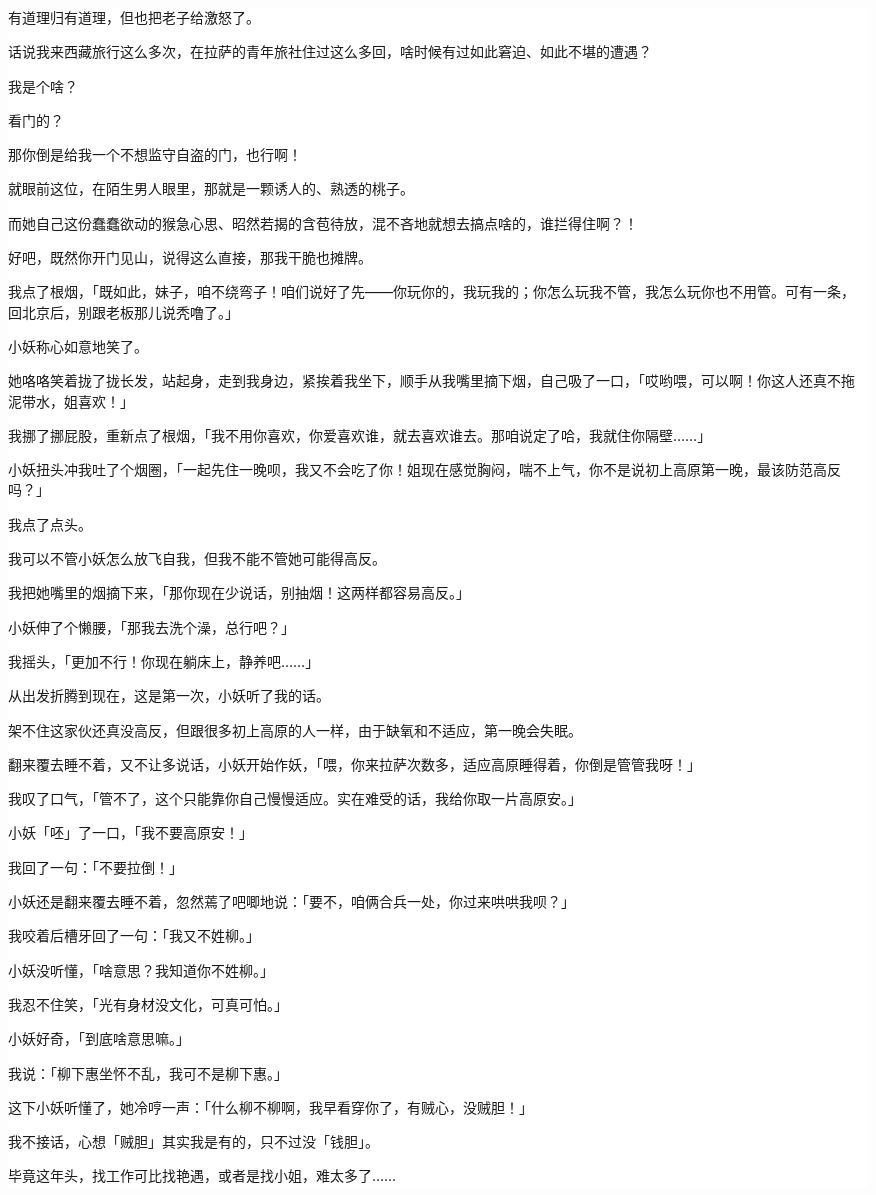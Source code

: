 有道理归有道理，但也把老子给激怒了。

话说我来西藏旅行这么多次，在拉萨的青年旅社住过这么多回，啥时候有过如此窘迫、如此不堪的遭遇？

我是个啥？

看门的？

那你倒是给我一个不想监守自盗的门，也行啊！

就眼前这位，在陌生男人眼里，那就是一颗诱人的、熟透的桃子。

而她自己这份蠢蠢欲动的猴急心思、昭然若揭的含苞待放，混不吝地就想去搞点啥的，谁拦得住啊？！

好吧，既然你开门见山，说得这么直接，那我干脆也摊牌。

我点了根烟，「既如此，妹子，咱不绕弯子！咱们说好了先——你玩你的，我玩我的；你怎么玩我不管，我怎么玩你也不用管。可有一条，回北京后，别跟老板那儿说秃噜了。」

小妖称心如意地笑了。

她咯咯笑着拢了拢长发，站起身，走到我身边，紧挨着我坐下，顺手从我嘴里摘下烟，自己吸了一口，「哎哟喂，可以啊！你这人还真不拖泥带水，姐喜欢！」

我挪了挪屁股，重新点了根烟，「我不用你喜欢，你爱喜欢谁，就去喜欢谁去。那咱说定了哈，我就住你隔壁……」

小妖扭头冲我吐了个烟圈，「一起先住一晚呗，我又不会吃了你！姐现在感觉胸闷，喘不上气，你不是说初上高原第一晚，最该防范高反吗？」

我点了点头。

我可以不管小妖怎么放飞自我，但我不能不管她可能得高反。

我把她嘴里的烟摘下来，「那你现在少说话，别抽烟！这两样都容易高反。」

小妖伸了个懒腰，「那我去洗个澡，总行吧？」

我摇头，「更加不行！你现在躺床上，静养吧……」

从出发折腾到现在，这是第一次，小妖听了我的话。

架不住这家伙还真没高反，但跟很多初上高原的人一样，由于缺氧和不适应，第一晚会失眠。

翻来覆去睡不着，又不让多说话，小妖开始作妖，「喂，你来拉萨次数多，适应高原睡得着，你倒是管管我呀！」

我叹了口气，「管不了，这个只能靠你自己慢慢适应。实在难受的话，我给你取一片高原安。」

小妖「呸」了一口，「我不要高原安！」

我回了一句：「不要拉倒！」

小妖还是翻来覆去睡不着，忽然蔫了吧唧地说：「要不，咱俩合兵一处，你过来哄哄我呗？」

我咬着后槽牙回了一句：「我又不姓柳。」

小妖没听懂，「啥意思？我知道你不姓柳。」

我忍不住笑，「光有身材没文化，可真可怕。」

小妖好奇，「到底啥意思嘛。」

我说：「柳下惠坐怀不乱，我可不是柳下惠。」

这下小妖听懂了，她冷哼一声：「什么柳不柳啊，我早看穿你了，有贼心，没贼胆！」

我不接话，心想「贼胆」其实我是有的，只不过没「钱胆」。

毕竟这年头，找工作可比找艳遇，或者是找小姐，难太多了……
